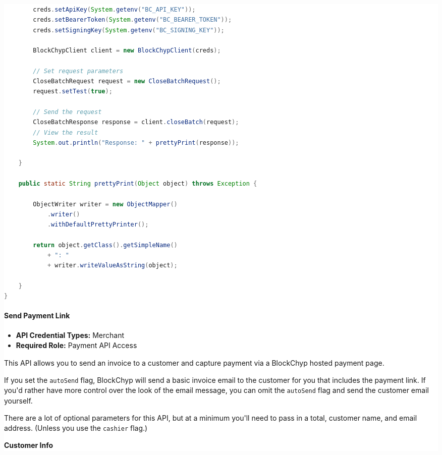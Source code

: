 ```java
        creds.setApiKey(System.getenv("BC_API_KEY"));
        creds.setBearerToken(System.getenv("BC_BEARER_TOKEN"));
        creds.setSigningKey(System.getenv("BC_SIGNING_KEY"));

        BlockChypClient client = new BlockChypClient(creds);

        // Set request parameters
        CloseBatchRequest request = new CloseBatchRequest();
        request.setTest(true);

        // Send the request
        CloseBatchResponse response = client.closeBatch(request);
        // View the result
        System.out.println("Response: " + prettyPrint(response));

    }

    public static String prettyPrint(Object object) throws Exception {

        ObjectWriter writer = new ObjectMapper()
            .writer()
            .withDefaultPrettyPrinter();

        return object.getClass().getSimpleName()
            + ": "
            + writer.writeValueAsString(object);

    }
}


```

#### Send Payment Link



* **API Credential Types:** Merchant
* **Required Role:** Payment API Access

This API allows you to send an invoice to a customer and capture payment
via a BlockChyp hosted payment page.

If you set the `autoSend` flag, BlockChyp will send a basic invoice email
to the customer for you that includes the payment link.  If you'd rather have
more control over the look of the email message, you can omit the `autoSend`
flag and send the customer email yourself.

There are a lot of optional parameters for this API, but at a minimum
you'll need to pass in a total, customer name, and email address. (Unless
you use the `cashier` flag.)

**Customer Info**
